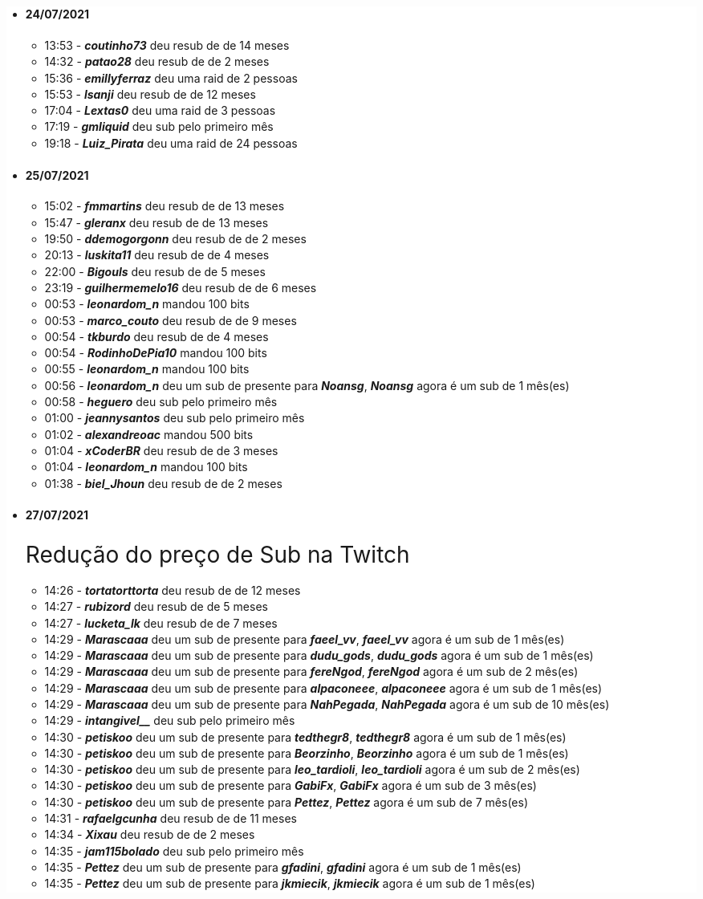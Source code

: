 * #### 24/07/2021
    * 13:53 - ***coutinho73*** deu resub de  de 14 meses
    * 14:32 - ***patao28*** deu resub de  de 2 meses
    * 15:36 - ***emillyferraz*** deu uma raid de 2 pessoas
    * 15:53 - ***lsanji*** deu resub de  de 12 meses
    * 17:04 - ***Lextas0*** deu uma raid de 3 pessoas
    * 17:19 - ***gmliquid*** deu sub pelo primeiro mês
    * 19:18 - ***Luiz_Pirata*** deu uma raid de 24 pessoas

* #### 25/07/2021
    * 15:02 - ***fmmartins*** deu resub de  de 13 meses
    * 15:47 - ***gleranx*** deu resub de  de 13 meses
    * 19:50 - ***ddemogorgonn*** deu resub de  de 2 meses
    * 20:13 - ***luskita11*** deu resub de  de 4 meses
    * 22:00 - ***Bigouls*** deu resub de  de 5 meses
    * 23:19 - ***guilhermemelo16*** deu resub de  de 6 meses
    * 00:53 - ***leonardom_n*** mandou 100 bits
    * 00:53 - ***marco_couto*** deu resub de  de 9 meses
    * 00:54 - ***tkburdo*** deu resub de  de 4 meses
    * 00:54 - ***RodinhoDePia10*** mandou 100 bits
    * 00:55 - ***leonardom_n*** mandou 100 bits
    * 00:56 - ***leonardom_n*** deu um sub de presente para ***Noansg***, ***Noansg*** agora é um sub de 1 mês(es)
    * 00:58 - ***heguero*** deu sub pelo primeiro mês
    * 01:00 - ***jeannysantos*** deu sub pelo primeiro mês
    * 01:02 - ***alexandreoac*** mandou 500 bits
    * 01:04 - ***xCoderBR*** deu resub de  de 3 meses
    * 01:04 - ***leonardom_n*** mandou 100 bits
    * 01:38 - ***biel_Jhoun*** deu resub de  de 2 meses

* #### 27/07/2021
    <span style="font-size: 2em">Redução do preço de Sub na Twitch</span>
    * 14:26 - ***tortatorttorta*** deu resub de  de 12 meses
    * 14:27 - ***rubizord*** deu resub de  de 5 meses
    * 14:27 - ***lucketa_lk*** deu resub de  de 7 meses
    * 14:29 - ***Marascaaa*** deu um sub de presente para ***faeel_vv***, ***faeel_vv*** agora é um sub de 1 mês(es)
    * 14:29 - ***Marascaaa*** deu um sub de presente para ***dudu_gods***, ***dudu_gods*** agora é um sub de 1 mês(es)
    * 14:29 - ***Marascaaa*** deu um sub de presente para ***fereNgod***, ***fereNgod*** agora é um sub de 2 mês(es)
    * 14:29 - ***Marascaaa*** deu um sub de presente para ***alpaconeee***, ***alpaconeee*** agora é um sub de 1 mês(es)
    * 14:29 - ***Marascaaa*** deu um sub de presente para ***NahPegada***, ***NahPegada*** agora é um sub de 10 mês(es)
    * 14:29 - ***intangivel__*** deu sub pelo primeiro mês
    * 14:30 - ***petiskoo*** deu um sub de presente para ***tedthegr8***, ***tedthegr8*** agora é um sub de 1 mês(es)
    * 14:30 - ***petiskoo*** deu um sub de presente para ***Beorzinho***, ***Beorzinho*** agora é um sub de 1 mês(es)
    * 14:30 - ***petiskoo*** deu um sub de presente para ***leo_tardioli***, ***leo_tardioli*** agora é um sub de 2 mês(es)
    * 14:30 - ***petiskoo*** deu um sub de presente para ***GabiFx***, ***GabiFx*** agora é um sub de 3 mês(es)
    * 14:30 - ***petiskoo*** deu um sub de presente para ***Pettez***, ***Pettez*** agora é um sub de 7 mês(es)
    * 14:31 - ***rafaelgcunha*** deu resub de  de 11 meses
    * 14:34 - ***Xixau*** deu resub de  de 2 meses
    * 14:35 - ***jam115bolado*** deu sub pelo primeiro mês
    * 14:35 - ***Pettez*** deu um sub de presente para ***gfadini***, ***gfadini*** agora é um sub de 1 mês(es)
    * 14:35 - ***Pettez*** deu um sub de presente para ***jkmiecik***, ***jkmiecik*** agora é um sub de 1 mês(es)